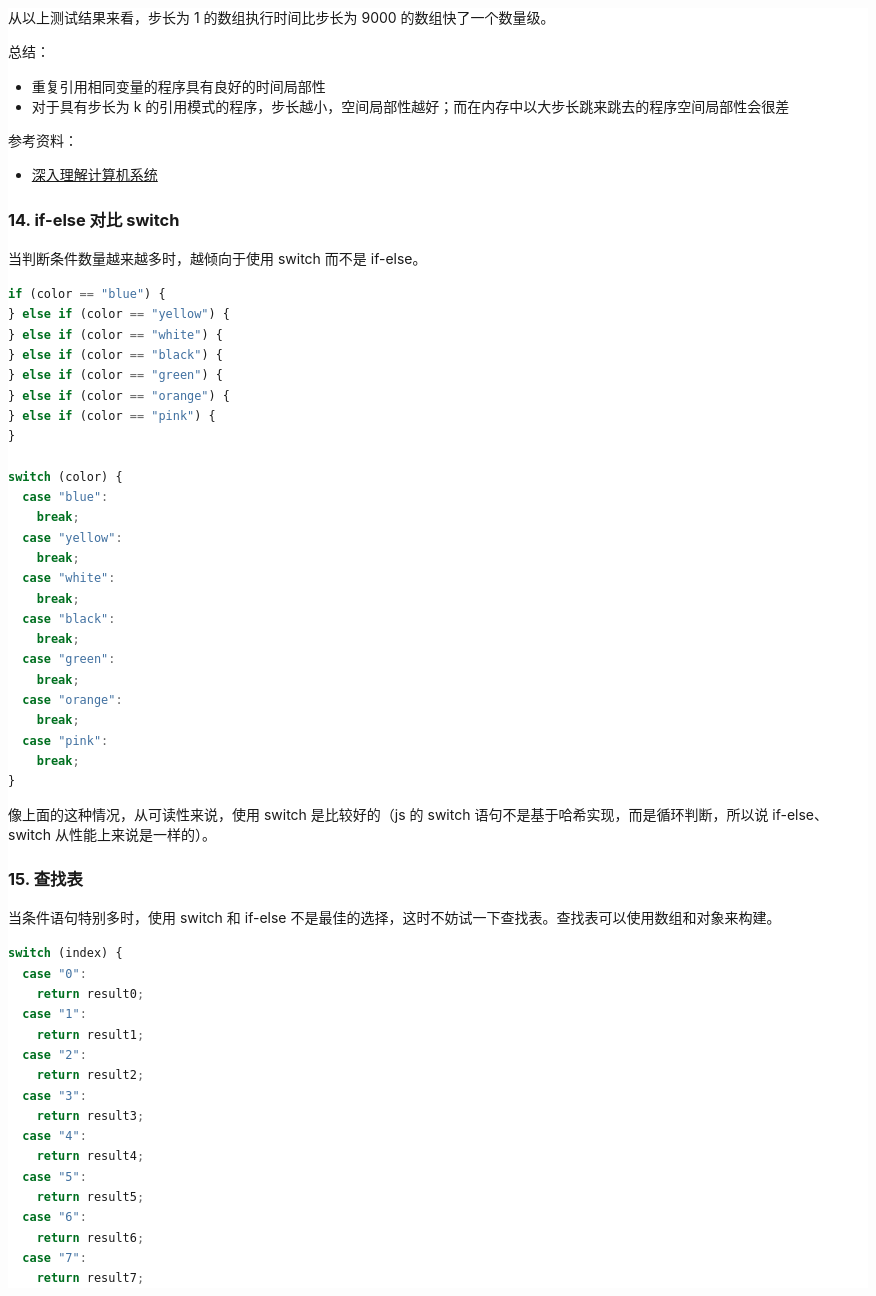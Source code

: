 从以上测试结果来看，步长为 1 的数组执行时间比步长为 9000 的数组快了一个数量级。

总结：

- 重复引用相同变量的程序具有良好的时间局部性
- 对于具有步长为 k 的引用模式的程序，步长越小，空间局部性越好；而在内存中以大步长跳来跳去的程序空间局部性会很差

参考资料：

- [深入理解计算机系统](https://link.segmentfault.com/?url=https%3A%2F%2Fbook.douban.com%2Fsubject%2F26912767%2F)

### 14. if-else 对比 switch

当判断条件数量越来越多时，越倾向于使用 switch 而不是 if-else。

```js
if (color == "blue") {
} else if (color == "yellow") {
} else if (color == "white") {
} else if (color == "black") {
} else if (color == "green") {
} else if (color == "orange") {
} else if (color == "pink") {
}

switch (color) {
  case "blue":
    break;
  case "yellow":
    break;
  case "white":
    break;
  case "black":
    break;
  case "green":
    break;
  case "orange":
    break;
  case "pink":
    break;
}
```

像上面的这种情况，从可读性来说，使用 switch 是比较好的（js 的 switch 语句不是基于哈希实现，而是循环判断，所以说 if-else、switch 从性能上来说是一样的）。

### 15. 查找表

当条件语句特别多时，使用 switch 和 if-else 不是最佳的选择，这时不妨试一下查找表。查找表可以使用数组和对象来构建。

```js
switch (index) {
  case "0":
    return result0;
  case "1":
    return result1;
  case "2":
    return result2;
  case "3":
    return result3;
  case "4":
    return result4;
  case "5":
    return result5;
  case "6":
    return result6;
  case "7":
    return result7;
```
